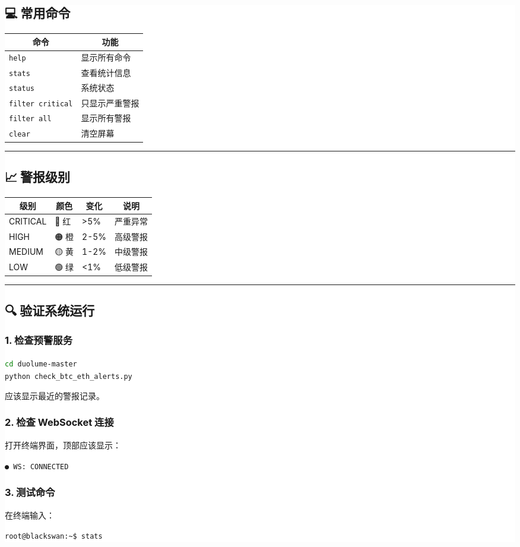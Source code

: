 ## 💻 常用命令

| 命令 | 功能 |
|------|------|
| `help` | 显示所有命令 |
| `stats` | 查看统计信息 |
| `status` | 系统状态 |
| `filter critical` | 只显示严重警报 |
| `filter all` | 显示所有警报 |
| `clear` | 清空屏幕 |

---

## 📈 警报级别

| 级别 | 颜色 | 变化 | 说明 |
|------|------|------|------|
| CRITICAL | 🔴 红 | >5% | 严重异常 |
| HIGH | 🟠 橙 | 2-5% | 高级警报 |
| MEDIUM | 🟡 黄 | 1-2% | 中级警报 |
| LOW | 🟢 绿 | <1% | 低级警报 |

---

## 🔍 验证系统运行

### 1. 检查预警服务
```bash
cd duolume-master
python check_btc_eth_alerts.py
```

应该显示最近的警报记录。

### 2. 检查 WebSocket 连接
打开终端界面，顶部应该显示：
```
● WS: CONNECTED
```

### 3. 测试命令
在终端输入：
```bash
root@blackswan:~$ stats
```
